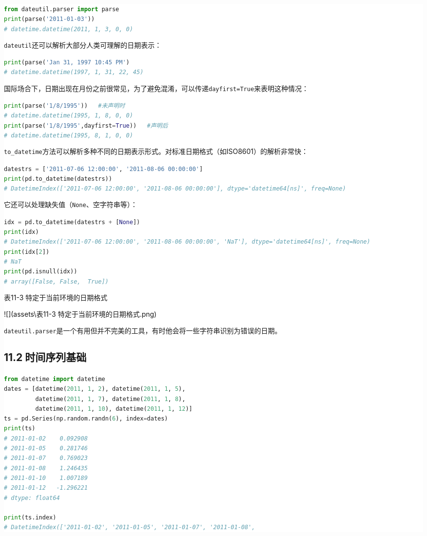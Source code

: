 
```python
from dateutil.parser import parse
print(parse('2011-01-03'))
# datetime.datetime(2011, 1, 3, 0, 0)
```

`dateutil`还可以解析大部分人类可理解的日期表示：


```python
print(parse('Jan 31, 1997 10:45 PM')
# datetime.datetime(1997, 1, 31, 22, 45)
```

国际场合下，日期出现在月份之前很常见，为了避免混淆，可以传递`dayfirst=True`来表明这种情况：


```python
print(parse('1/8/1995'))   #未声明时
# datetime.datetime(1995, 1, 8, 0, 0)
print(parse('1/8/1995',dayfirst=True))   #声明后
# datetime.datetime(1995, 8, 1, 0, 0)
```

`to_datetime`方法可以解析多种不同的日期表示形式。对标准日期格式（如ISO8601）的解析非常快：

```python
datestrs = ['2011-07-06 12:00:00', '2011-08-06 00:00:00']
print(pd.to_datetime(datestrs))
# DatetimeIndex(['2011-07-06 12:00:00', '2011-08-06 00:00:00'], dtype='datetime64[ns]', freq=None)
```

它还可以处理缺失值（`None`、空字符串等）：

```python
idx = pd.to_datetime(datestrs + [None])
print(idx)
# DatetimeIndex(['2011-07-06 12:00:00', '2011-08-06 00:00:00', 'NaT'], dtype='datetime64[ns]', freq=None)
print(idx[2])
# NaT
print(pd.isnull(idx))
# array([False, False,  True])
```

表11-3 特定于当前环境的日期格式

![](assets\表11-3 特定于当前环境的日期格式.png)

`dateutil.parser`是一个有用但并不完美的工具，有时他会将一些字符串识别为错误的日期。

## 11.2 时间序列基础


```python
from datetime import datetime
dates = [datetime(2011, 1, 2), datetime(2011, 1, 5),
         datetime(2011, 1, 7), datetime(2011, 1, 8),
         datetime(2011, 1, 10), datetime(2011, 1, 12)]
ts = pd.Series(np.random.randn(6), index=dates)
print(ts)
# 2011-01-02    0.092908
# 2011-01-05    0.281746
# 2011-01-07    0.769023
# 2011-01-08    1.246435
# 2011-01-10    1.007189
# 2011-01-12   -1.296221
# dtype: float64

print(ts.index)
# DatetimeIndex(['2011-01-02', '2011-01-05', '2011-01-07', '2011-01-08',
```